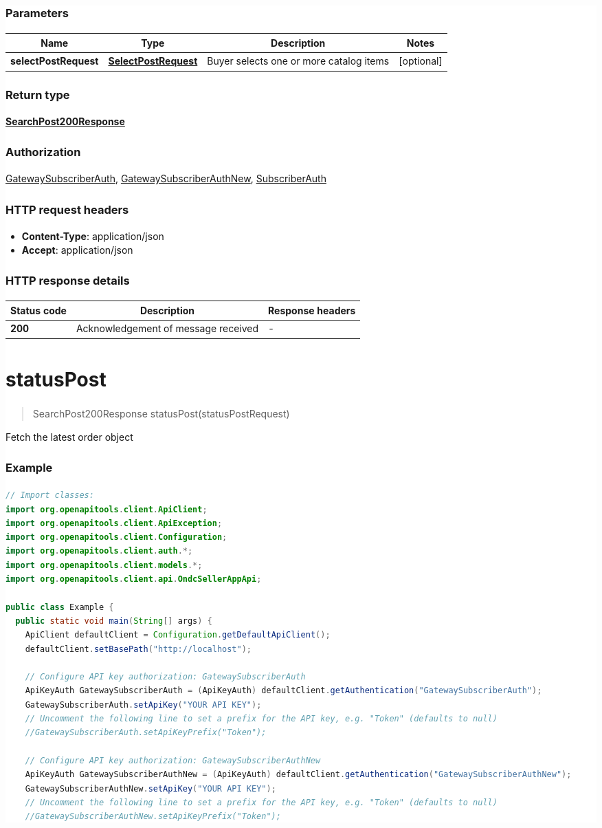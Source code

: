 ### Parameters

| Name | Type | Description  | Notes |
|------------- | ------------- | ------------- | -------------|
| **selectPostRequest** | [**SelectPostRequest**](SelectPostRequest.md)| Buyer selects one or more catalog items | [optional] |

### Return type

[**SearchPost200Response**](SearchPost200Response.md)

### Authorization

[GatewaySubscriberAuth](../README.md#GatewaySubscriberAuth), [GatewaySubscriberAuthNew](../README.md#GatewaySubscriberAuthNew), [SubscriberAuth](../README.md#SubscriberAuth)

### HTTP request headers

 - **Content-Type**: application/json
 - **Accept**: application/json

### HTTP response details
| Status code | Description | Response headers |
|-------------|-------------|------------------|
| **200** | Acknowledgement of message received |  -  |

<a name="statusPost"></a>
# **statusPost**
> SearchPost200Response statusPost(statusPostRequest)



Fetch the latest order object

### Example
```java
// Import classes:
import org.openapitools.client.ApiClient;
import org.openapitools.client.ApiException;
import org.openapitools.client.Configuration;
import org.openapitools.client.auth.*;
import org.openapitools.client.models.*;
import org.openapitools.client.api.OndcSellerAppApi;

public class Example {
  public static void main(String[] args) {
    ApiClient defaultClient = Configuration.getDefaultApiClient();
    defaultClient.setBasePath("http://localhost");
    
    // Configure API key authorization: GatewaySubscriberAuth
    ApiKeyAuth GatewaySubscriberAuth = (ApiKeyAuth) defaultClient.getAuthentication("GatewaySubscriberAuth");
    GatewaySubscriberAuth.setApiKey("YOUR API KEY");
    // Uncomment the following line to set a prefix for the API key, e.g. "Token" (defaults to null)
    //GatewaySubscriberAuth.setApiKeyPrefix("Token");

    // Configure API key authorization: GatewaySubscriberAuthNew
    ApiKeyAuth GatewaySubscriberAuthNew = (ApiKeyAuth) defaultClient.getAuthentication("GatewaySubscriberAuthNew");
    GatewaySubscriberAuthNew.setApiKey("YOUR API KEY");
    // Uncomment the following line to set a prefix for the API key, e.g. "Token" (defaults to null)
    //GatewaySubscriberAuthNew.setApiKeyPrefix("Token");
```